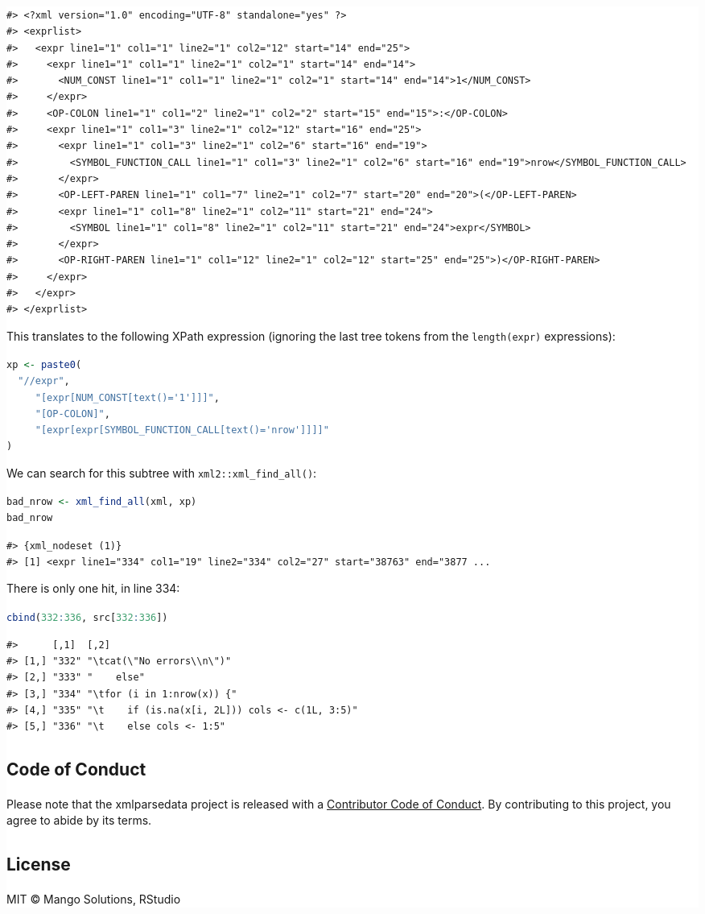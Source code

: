     #> <?xml version="1.0" encoding="UTF-8" standalone="yes" ?>
    #> <exprlist>
    #>   <expr line1="1" col1="1" line2="1" col2="12" start="14" end="25">
    #>     <expr line1="1" col1="1" line2="1" col2="1" start="14" end="14">
    #>       <NUM_CONST line1="1" col1="1" line2="1" col2="1" start="14" end="14">1</NUM_CONST>
    #>     </expr>
    #>     <OP-COLON line1="1" col1="2" line2="1" col2="2" start="15" end="15">:</OP-COLON>
    #>     <expr line1="1" col1="3" line2="1" col2="12" start="16" end="25">
    #>       <expr line1="1" col1="3" line2="1" col2="6" start="16" end="19">
    #>         <SYMBOL_FUNCTION_CALL line1="1" col1="3" line2="1" col2="6" start="16" end="19">nrow</SYMBOL_FUNCTION_CALL>
    #>       </expr>
    #>       <OP-LEFT-PAREN line1="1" col1="7" line2="1" col2="7" start="20" end="20">(</OP-LEFT-PAREN>
    #>       <expr line1="1" col1="8" line2="1" col2="11" start="21" end="24">
    #>         <SYMBOL line1="1" col1="8" line2="1" col2="11" start="21" end="24">expr</SYMBOL>
    #>       </expr>
    #>       <OP-RIGHT-PAREN line1="1" col1="12" line2="1" col2="12" start="25" end="25">)</OP-RIGHT-PAREN>
    #>     </expr>
    #>   </expr>
    #> </exprlist>

This translates to the following XPath expression (ignoring the last
tree tokens from the `length(expr)` expressions):

``` r
xp <- paste0(
  "//expr",
     "[expr[NUM_CONST[text()='1']]]",
     "[OP-COLON]",
     "[expr[expr[SYMBOL_FUNCTION_CALL[text()='nrow']]]]"
)
```

We can search for this subtree with `xml2::xml_find_all()`:

``` r
bad_nrow <- xml_find_all(xml, xp)
bad_nrow
```

    #> {xml_nodeset (1)}
    #> [1] <expr line1="334" col1="19" line2="334" col2="27" start="38763" end="3877 ...

There is only one hit, in line 334:

``` r
cbind(332:336, src[332:336])
```

    #>      [,1]  [,2]                                           
    #> [1,] "332" "\tcat(\"No errors\\n\")"                      
    #> [2,] "333" "    else"                                     
    #> [3,] "334" "\tfor (i in 1:nrow(x)) {"                     
    #> [4,] "335" "\t    if (is.na(x[i, 2L])) cols <- c(1L, 3:5)"
    #> [5,] "336" "\t    else cols <- 1:5"

## Code of Conduct

Please note that the xmlparsedata project is released with a
[Contributor Code of
Conduct](https://r-lib.github.io/xmlparsedata/CODE_OF_CONDUCT.html). By
contributing to this project, you agree to abide by its terms.

## License

MIT © Mango Solutions, RStudio
